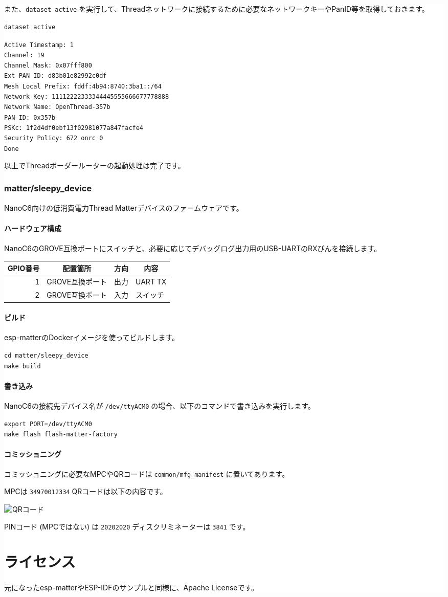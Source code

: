 また、`dataset active` を実行して、Threadネットワークに接続するために必要なネットワークキーやPanID等を取得しておきます。

```
dataset active
```

```
Active Timestamp: 1
Channel: 19
Channel Mask: 0x07fff800
Ext PAN ID: d83b01e82992c0df
Mesh Local Prefix: fddf:4b94:8740:3ba1::/64
Network Key: 11112222333344445555666677778888
Network Name: OpenThread-357b
PAN ID: 0x357b
PSKc: 1f2d4df0ebf13f02981077a847facfe4
Security Policy: 672 onrc 0
Done
```

以上でThreadボーダールーターの起動処理は完了です。

### matter/sleepy_device

NanoC6向けの低消費電力Thread Matterデバイスのファームウェアです。

#### ハードウェア構成

NanoC6のGROVE互換ポートにスイッチと、必要に応じてデバッグログ出力用のUSB-UARTのRXぴんを接続します。

| GPIO番号 | 配置箇所        | 方向 | 内容    |
| -------: | --------------- | ---- | ------- |
|        1 | GROVE互換ポート | 出力 | UART TX |
|        2 | GROVE互換ポート | 入力 | スイッチ |


#### ビルド

esp-matterのDockerイメージを使ってビルドします。

```
cd matter/sleepy_device
make build
```

#### 書き込み

NanoC6の接続先デバイス名が `/dev/ttyACM0` の場合、以下のコマンドで書き込みを実行します。

```
export PORT=/dev/ttyACM0
make flash flash-matter-factory
```

#### コミッショニング

コミッショニングに必要なMPCやQRコードは `common/mfg_manifest` に置いてあります。

MPCは `34970012334` QRコードは以下の内容です。

![QRコード](matter/common/mfg_manifest/20202020_3841_qrcode.png)

PINコード (MPCではない) は `20202020` ディスクリミネーターは `3841` です。

# ライセンス

元になったesp-matterやESP-IDFのサンプルと同様に、Apache Licenseです。
